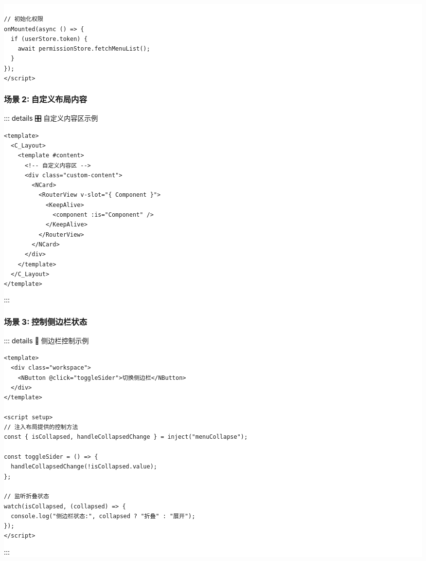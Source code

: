 ```vue

// 初始化权限
onMounted(async () => {
  if (userStore.token) {
    await permissionStore.fetchMenuList();
  }
});
</script>
```

### 场景 2: 自定义布局内容

::: details 🎛️ 自定义内容区示例
```vue
<template>
  <C_Layout>
    <template #content>
      <!-- 自定义内容区 -->
      <div class="custom-content">
        <NCard>
          <RouterView v-slot="{ Component }">
            <KeepAlive>
              <component :is="Component" />
            </KeepAlive>
          </RouterView>
        </NCard>
      </div>
    </template>
  </C_Layout>
</template>
```
:::

### 场景 3: 控制侧边栏状态

::: details 🔧 侧边栏控制示例
```vue
<template>
  <div class="workspace">
    <NButton @click="toggleSider">切换侧边栏</NButton>
  </div>
</template>

<script setup>
// 注入布局提供的控制方法
const { isCollapsed, handleCollapsedChange } = inject("menuCollapse");

const toggleSider = () => {
  handleCollapsedChange(!isCollapsed.value);
};

// 监听折叠状态
watch(isCollapsed, (collapsed) => {
  console.log("侧边栏状态:", collapsed ? "折叠" : "展开");
});
</script>
```
:::
